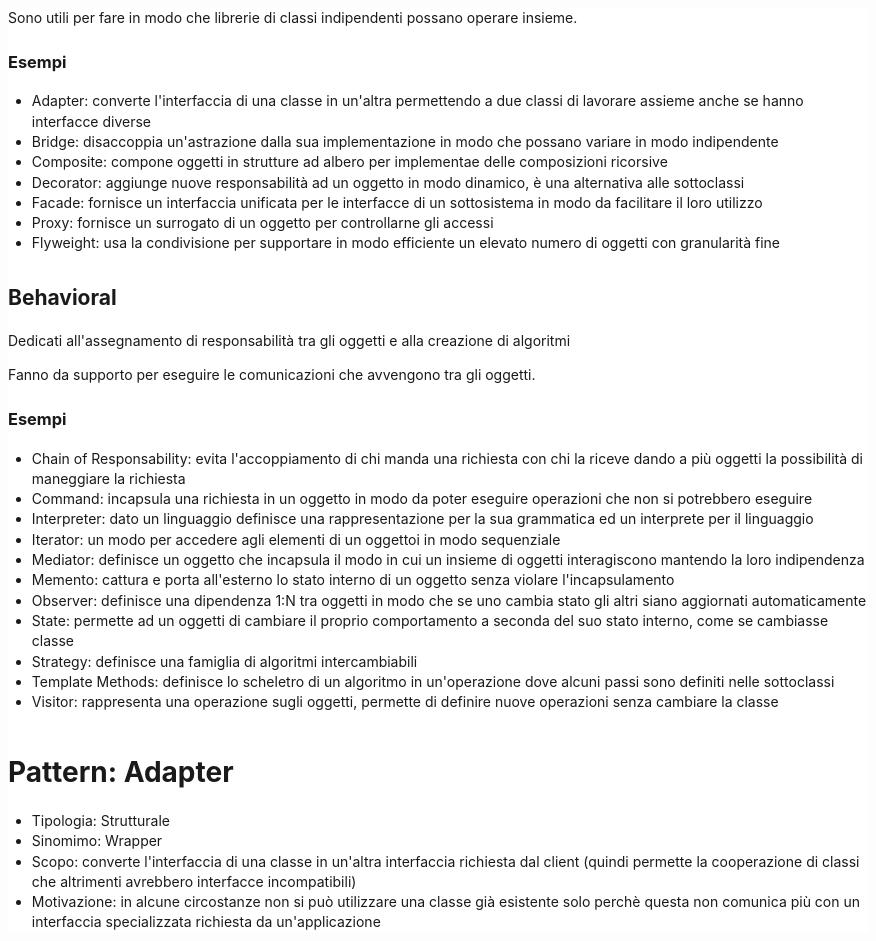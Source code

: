 Sono utili per fare in modo che librerie di classi indipendenti possano operare insieme.

### Esempi

* Adapter: converte l'interfaccia di una classe in un'altra permettendo a due classi di lavorare assieme anche se hanno interfacce diverse
* Bridge: disaccoppia un'astrazione dalla sua implementazione in modo che possano variare in modo indipendente
* Composite: compone oggetti in strutture ad albero per implementae delle composizioni ricorsive
* Decorator: aggiunge nuove responsabilità ad un oggetto in modo dinamico, è una alternativa alle sottoclassi
* Facade: fornisce un interfaccia unificata per le interfacce di un sottosistema in modo da facilitare il loro utilizzo
* Proxy: fornisce un surrogato di un oggetto per controllarne gli accessi
* Flyweight: usa la condivisione per supportare in modo efficiente un elevato numero di oggetti con granularità fine

## Behavioral

Dedicati all'assegnamento di responsabilità tra gli oggetti e alla creazione di algoritmi

Fanno da supporto per eseguire le comunicazioni che avvengono tra gli oggetti.

### Esempi

* Chain of Responsability: evita l'accoppiamento di chi manda una richiesta con chi la riceve dando a più oggetti la possibilità di maneggiare la richiesta
* Command: incapsula una richiesta in un oggetto in modo da poter eseguire operazioni che non si potrebbero eseguire
* Interpreter: dato un linguaggio definisce una rappresentazione per la sua grammatica ed un interprete per il linguaggio
* Iterator: un modo per accedere agli elementi di un oggettoi in modo sequenziale
* Mediator: definisce un oggetto che incapsula il modo in cui un insieme di oggetti interagiscono mantendo la loro indipendenza
* Memento: cattura e porta all'esterno lo stato interno di un oggetto senza violare l'incapsulamento
* Observer: definisce una dipendenza 1:N tra oggetti in modo che se uno cambia stato gli altri siano aggiornati automaticamente
* State: permette ad un oggetti di cambiare il proprio comportamento a seconda del suo stato interno, come se cambiasse classe
* Strategy: definisce una famiglia di algoritmi intercambiabili
* Template Methods: definisce lo scheletro di un algoritmo in un'operazione dove alcuni passi sono definiti nelle sottoclassi
* Visitor: rappresenta una operazione sugli oggetti, permette di definire nuove operazioni senza cambiare la classe

# Pattern: Adapter

* Tipologia: Strutturale
* Sinomimo: Wrapper
* Scopo: converte l'interfaccia di una classe in un'altra interfaccia richiesta dal client (quindi permette la cooperazione di classi che altrimenti avrebbero interfacce incompatibili)
* Motivazione: in alcune circostanze non si può utilizzare una classe già esistente solo perchè questa non comunica più con un interfaccia specializzata richiesta da un'applicazione 

